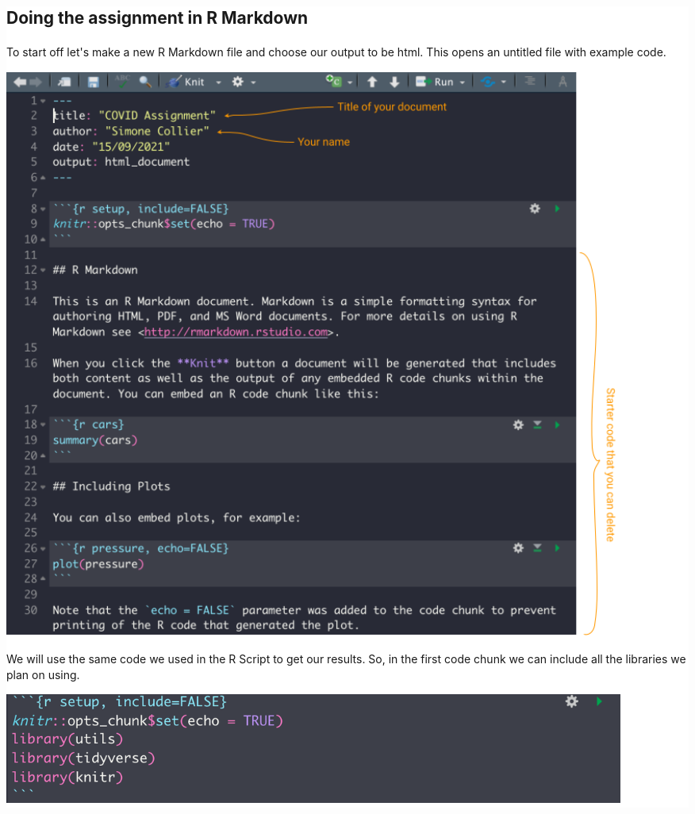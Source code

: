 ## Doing the assignment in R Markdown

To start off let's make a new R Markdown file and choose 
our output to be html. This opens an untitled file with example code. 

<img src="images/05-rmarkdown_setup.png" width="90%" />

We will use the same code we used in the R Script to get our results. So, in the first code chunk we can include all the libraries we plan on using. 

<img src="images/05-libraries.png" width="90%" />
